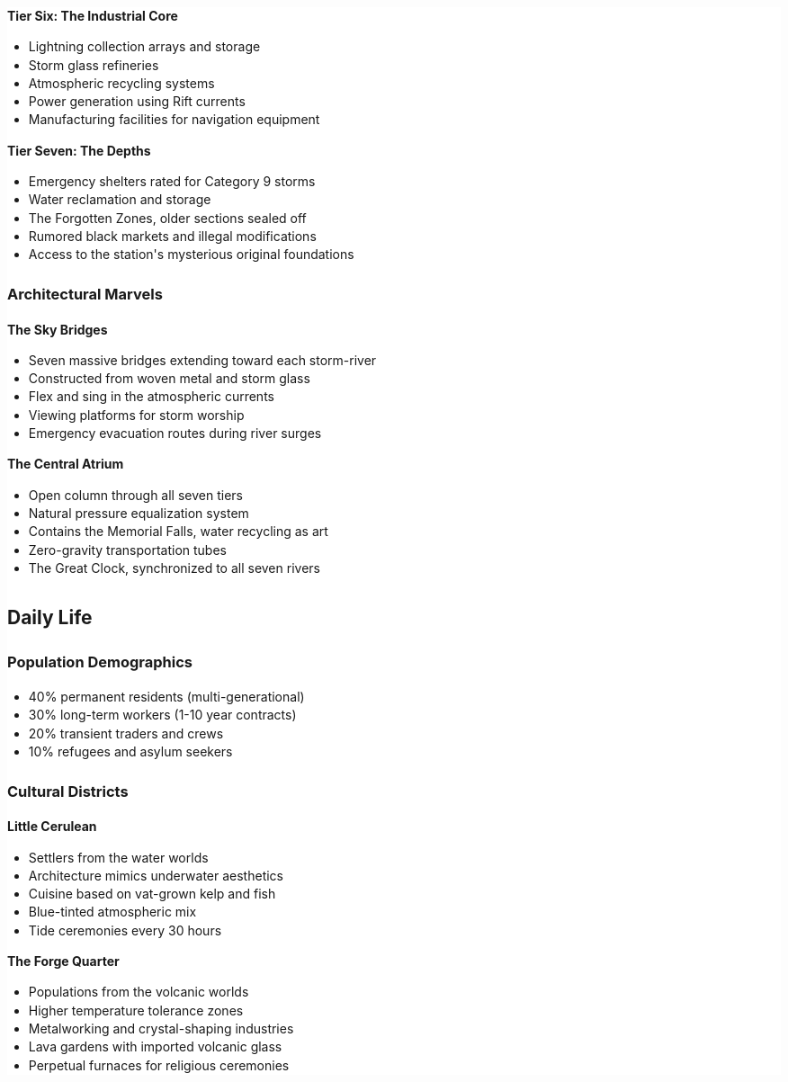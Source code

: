**Tier Six: The Industrial Core**
- Lightning collection arrays and storage
- Storm glass refineries
- Atmospheric recycling systems
- Power generation using Rift currents
- Manufacturing facilities for navigation equipment

**Tier Seven: The Depths**
- Emergency shelters rated for Category 9 storms
- Water reclamation and storage
- The Forgotten Zones, older sections sealed off
- Rumored black markets and illegal modifications
- Access to the station's mysterious original foundations

### Architectural Marvels

**The Sky Bridges**
- Seven massive bridges extending toward each storm-river
- Constructed from woven metal and storm glass
- Flex and sing in the atmospheric currents
- Viewing platforms for storm worship
- Emergency evacuation routes during river surges

**The Central Atrium**
- Open column through all seven tiers
- Natural pressure equalization system
- Contains the Memorial Falls, water recycling as art
- Zero-gravity transportation tubes
- The Great Clock, synchronized to all seven rivers

## Daily Life

### Population Demographics
- 40% permanent residents (multi-generational)
- 30% long-term workers (1-10 year contracts)
- 20% transient traders and crews
- 10% refugees and asylum seekers

### Cultural Districts

**Little Cerulean**
- Settlers from the water worlds
- Architecture mimics underwater aesthetics
- Cuisine based on vat-grown kelp and fish
- Blue-tinted atmospheric mix
- Tide ceremonies every 30 hours

**The Forge Quarter**
- Populations from the volcanic worlds
- Higher temperature tolerance zones
- Metalworking and crystal-shaping industries
- Lava gardens with imported volcanic glass
- Perpetual furnaces for religious ceremonies
